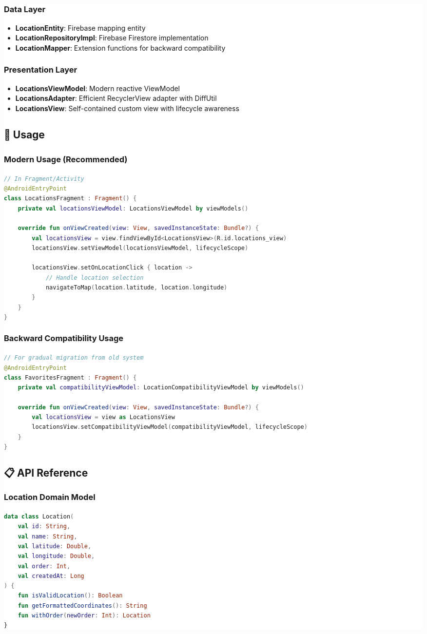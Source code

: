 ### Data Layer
- **LocationEntity**: Firebase mapping entity
- **LocationRepositoryImpl**: Firebase Firestore implementation
- **LocationMapper**: Extension functions for backward compatibility

### Presentation Layer
- **LocationsViewModel**: Modern reactive ViewModel
- **LocationsAdapter**: Efficient RecyclerView adapter with DiffUtil
- **LocationsView**: Self-contained custom view with lifecycle awareness

## 🔧 Usage

### Modern Usage (Recommended)
```kotlin
// In Fragment/Activity
@AndroidEntryPoint
class LocationsFragment : Fragment() {
    private val locationsViewModel: LocationsViewModel by viewModels()
    
    override fun onViewCreated(view: View, savedInstanceState: Bundle?) {
        val locationsView = view.findViewById<LocationsView>(R.id.locations_view)
        locationsView.setViewModel(locationsViewModel, lifecycleScope)
        
        locationsView.setOnLocationClick { location ->
            // Handle location selection
            navigateToMap(location.latitude, location.longitude)
        }
    }
}
```

### Backward Compatibility Usage
```kotlin
// For gradual migration from old system
@AndroidEntryPoint
class FavoritesFragment : Fragment() {
    private val compatibilityViewModel: LocationCompatibilityViewModel by viewModels()
    
    override fun onViewCreated(view: View, savedInstanceState: Bundle?) {
        val locationsView = view as LocationsView
        locationsView.setCompatibilityViewModel(compatibilityViewModel, lifecycleScope)
    }
}
```

## 📋 API Reference

### Location Domain Model
```kotlin
data class Location(
    val id: String,
    val name: String,
    val latitude: Double,
    val longitude: Double,
    val order: Int,
    val createdAt: Long
) {
    fun isValidLocation(): Boolean
    fun getFormattedCoordinates(): String
    fun withOrder(newOrder: Int): Location
}
```